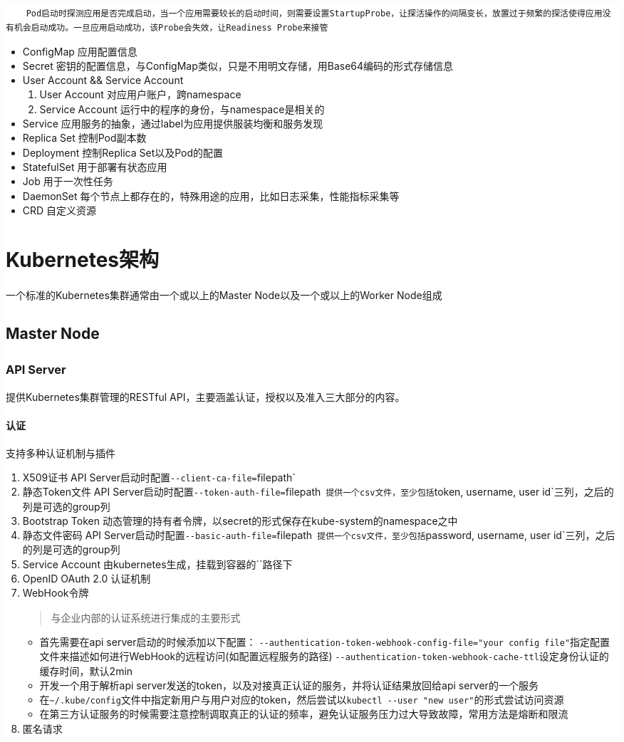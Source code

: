         Pod启动时探测应用是否完成启动，当一个应用需要较长的启动时间，则需要设置StartupProbe，让探活操作的间隔变长，放置过于频繁的探活使得应用没有机会启动成功。一旦应用启动成功，该Probe会失效，让Readiness Probe来接管
* ConfigMap
    应用配置信息
* Secret
    密钥的配置信息，与ConfigMap类似，只是不用明文存储，用Base64编码的形式存储信息
* User Account && Service Account
    1. User Account
    对应用户账户，跨namespace
    2. Service Account
    运行中的程序的身份，与namespace是相关的
* Service
    应用服务的抽象，通过label为应用提供服装均衡和服务发现
* Replica Set
    控制Pod副本数
* Deployment
    控制Replica Set以及Pod的配置
* StatefulSet
    用于部署有状态应用
* Job
    用于一次性任务
* DaemonSet
    每个节点上都存在的，特殊用途的应用，比如日志采集，性能指标采集等
* CRD
    自定义资源


# Kubernetes架构

一个标准的Kubernetes集群通常由一个或以上的Master Node以及一个或以上的Worker Node组成

## Master Node

### API Server
提供Kubernetes集群管理的RESTful API，主要涵盖认证，授权以及准入三大部分的内容。

#### 认证
支持多种认证机制与插件
1. X509证书
    API Server启动时配置`--client-ca-file=`filepath`
2. 静态Token文件
    API Server启动时配置`--token-auth-file=`filepath`
    提供一个csv文件，至少包括`token, username, user id`三列，之后的列是可选的group列
3. Bootstrap Token
    动态管理的持有者令牌，以secret的形式保存在kube-system的namespace之中
4. 静态文件密码
    API Server启动时配置`--basic-auth-file=`filepath`
    提供一个csv文件，至少包括`password, username, user id`三列，之后的列是可选的group列
5. Service Account
    由kubernetes生成，挂载到容器的``路径下
6. OpenID
    OAuth 2.0 认证机制
7. WebHook令牌
    > 与企业内部的认证系统进行集成的主要形式
    * 首先需要在api server启动的时候添加以下配置：
        `--authentication-token-webhook-config-file="your config file"`指定配置文件来描述如何进行WebHook的远程访问(如配置远程服务的路径)
        `--authentication-token-webhook-cache-ttl`设定身份认证的缓存时间，默认2min
    * 开发一个用于解析api server发送的token，以及对接真正认证的服务，并将认证结果放回给api server的一个服务
    * 在`~/.kube/config`文件中指定新用户与用户对应的token，然后尝试以`kubectl --user "new user"`的形式尝试访问资源
    * 在第三方认证服务的时候需要注意控制调取真正的认证的频率，避免认证服务压力过大导致故障，常用方法是熔断和限流
8. 匿名请求